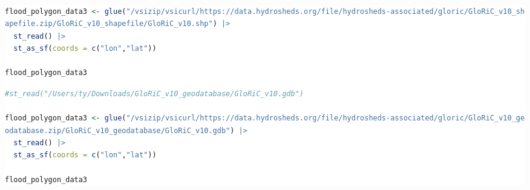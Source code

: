 ``` r
flood_polygon_data3 <- glue("/vsizip/vsicurl/https://data.hydrosheds.org/file/hydrosheds-associated/gloric/GloRiC_v10_shapefile.zip/GloRiC_v10_shapefile/GloRiC_v10.shp") |>
  st_read() |>
  st_as_sf(coords = c("lon","lat"))

flood_polygon_data3
```

``` r
#st_read("/Users/ty/Downloads/GloRiC_v10_geodatabase/GloRiC_v10.gdb")

flood_polygon_data3 <- glue("/vsizip/vsicurl/https://data.hydrosheds.org/file/hydrosheds-associated/gloric/GloRiC_v10_geodatabase.zip/GloRiC_v10_geodatabase/GloRiC_v10.gdb") |>
  st_read() |>
  st_as_sf(coords = c("lon","lat"))

flood_polygon_data3
```
